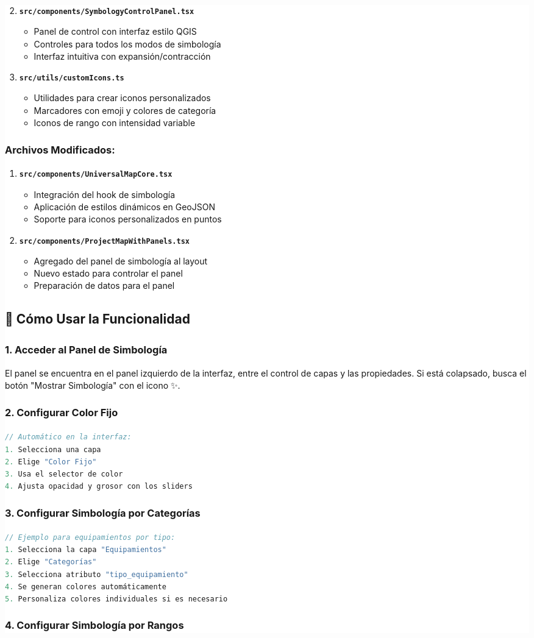 2. **`src/components/SymbologyControlPanel.tsx`**

   - Panel de control con interfaz estilo QGIS
   - Controles para todos los modos de simbología
   - Interfaz intuitiva con expansión/contracción

3. **`src/utils/customIcons.ts`**
   - Utilidades para crear iconos personalizados
   - Marcadores con emoji y colores de categoría
   - Iconos de rango con intensidad variable

### Archivos Modificados:

1. **`src/components/UniversalMapCore.tsx`**

   - Integración del hook de simbología
   - Aplicación de estilos dinámicos en GeoJSON
   - Soporte para iconos personalizados en puntos

2. **`src/components/ProjectMapWithPanels.tsx`**
   - Agregado del panel de simbología al layout
   - Nuevo estado para controlar el panel
   - Preparación de datos para el panel

## 📖 Cómo Usar la Funcionalidad

### 1. **Acceder al Panel de Simbología**

El panel se encuentra en el panel izquierdo de la interfaz, entre el control de capas y las propiedades. Si está colapsado, busca el botón "Mostrar Simbología" con el icono ✨.

### 2. **Configurar Color Fijo**

```typescript
// Automático en la interfaz:
1. Selecciona una capa
2. Elige "Color Fijo"
3. Usa el selector de color
4. Ajusta opacidad y grosor con los sliders
```

### 3. **Configurar Simbología por Categorías**

```typescript
// Ejemplo para equipamientos por tipo:
1. Selecciona la capa "Equipamientos"
2. Elige "Categorías"
3. Selecciona atributo "tipo_equipamiento"
4. Se generan colores automáticamente
5. Personaliza colores individuales si es necesario
```

### 4. **Configurar Simbología por Rangos**
